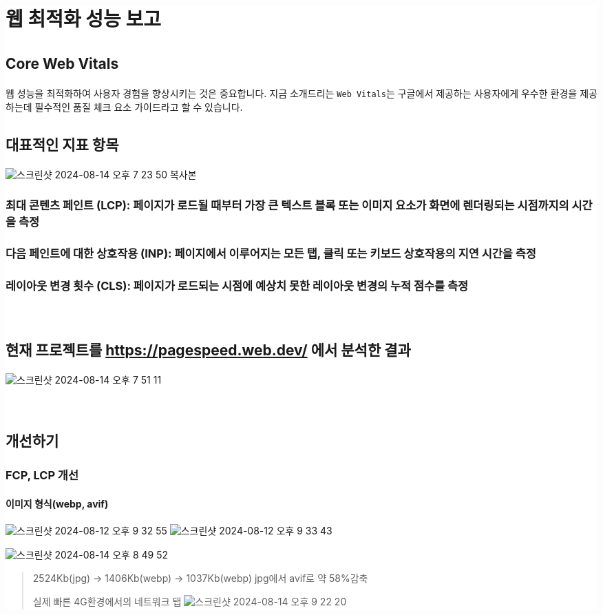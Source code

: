 # 웹 최적화 성능 보고

## Core Web Vitals

웹 성능을 최적화하여 사용자 경험을 향상시키는 것은 중요합니다. 지금 소개드리는 `Web Vitals`는 구글에서 제공하는 사용자에게 우수한 환경을 제공하는데 필수적인 품질 체크 요소 가이드라고 할 수 있습니다.

## 대표적인 지표 항목

  ![스크린샷 2024-08-14 오후 7 23 50 복사본](https://github.com/user-attachments/assets/cba35714-cd33-4c31-abac-b59e1f7d2a4c)


### 최대 콘텐츠 페인트 (LCP): 페이지가 로드될 때부터 가장 큰 텍스트 블록 또는 이미지 요소가 화면에 렌더링되는 시점까지의 시간을 측정

### 다음 페인트에 대한 상호작용 (INP): 페이지에서 이루어지는 모든 탭, 클릭 또는 키보드 상호작용의 지연 시간을 측정

### 레이아웃 변경 횟수 (CLS): 페이지가 로드되는 시점에 예상치 못한 레이아웃 변경의 누적 점수를 측정

<br/>

## 현재 프로젝트를 https://pagespeed.web.dev/ 에서 분석한 결과

![스크린샷 2024-08-14 오후 7 51 11](https://github.com/user-attachments/assets/618a99fd-2b0a-4ded-95c5-e7307258ca6f)



<br/>

## 개선하기

### FCP, LCP 개선

#### 이미지 형식(webp, avif)

<img width="951" alt="스크린샷 2024-08-12 오후 9 32 55" src="https://github.com/user-attachments/assets/1dbc55bc-e7da-4997-891e-9abe3a332ab6">
<img width="948" alt="스크린샷 2024-08-12 오후 9 33 43" src="https://github.com/user-attachments/assets/a7662173-fb15-4426-9bdf-fd49de997025">

<br/>

![스크린샷 2024-08-14 오후 8 49 52](https://github.com/user-attachments/assets/6bc4e41b-3e22-4268-bfba-79d94e8a2c9e)

> 2524Kb(jpg) -> 1406Kb(webp) -> 1037Kb(webp)  jpg에서 avif로 약 58%감축
>
> 실제 빠른 4G환경에서의 네트워크 탭
> ![스크린샷 2024-08-14 오후 9 22 20](https://github.com/user-attachments/assets/181b5769-204d-429b-ad2d-24f96761f6bb)
